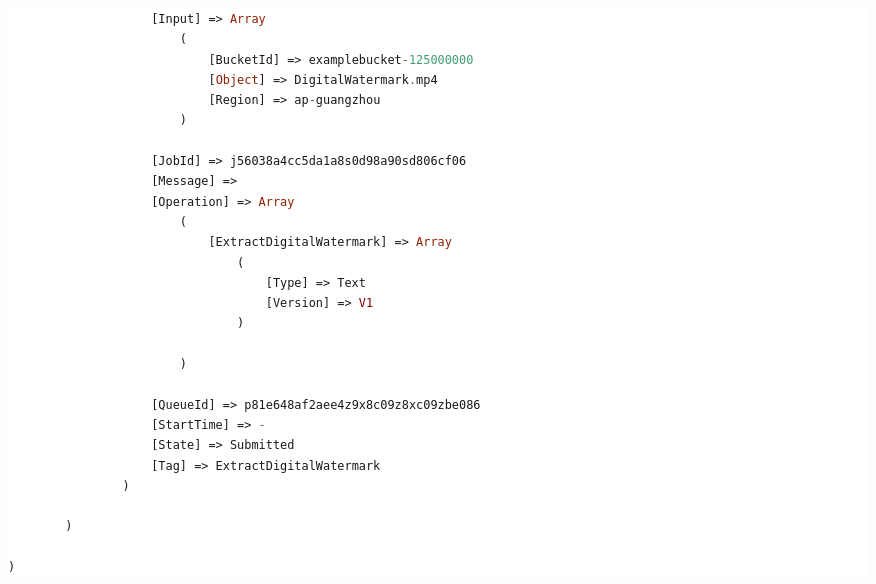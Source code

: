 ```php
                    [Input] => Array
                        (
                            [BucketId] => examplebucket-125000000
                            [Object] => DigitalWatermark.mp4
                            [Region] => ap-guangzhou
                        )

                    [JobId] => j56038a4cc5da1a8s0d98a90sd806cf06
                    [Message] => 
                    [Operation] => Array
                        (
                            [ExtractDigitalWatermark] => Array
                                (
                                    [Type] => Text
                                    [Version] => V1
                                )

                        )

                    [QueueId] => p81e648af2aee4z9x8c09z8xc09zbe086
                    [StartTime] => -
                    [State] => Submitted
                    [Tag] => ExtractDigitalWatermark
                )

        )

)
```

